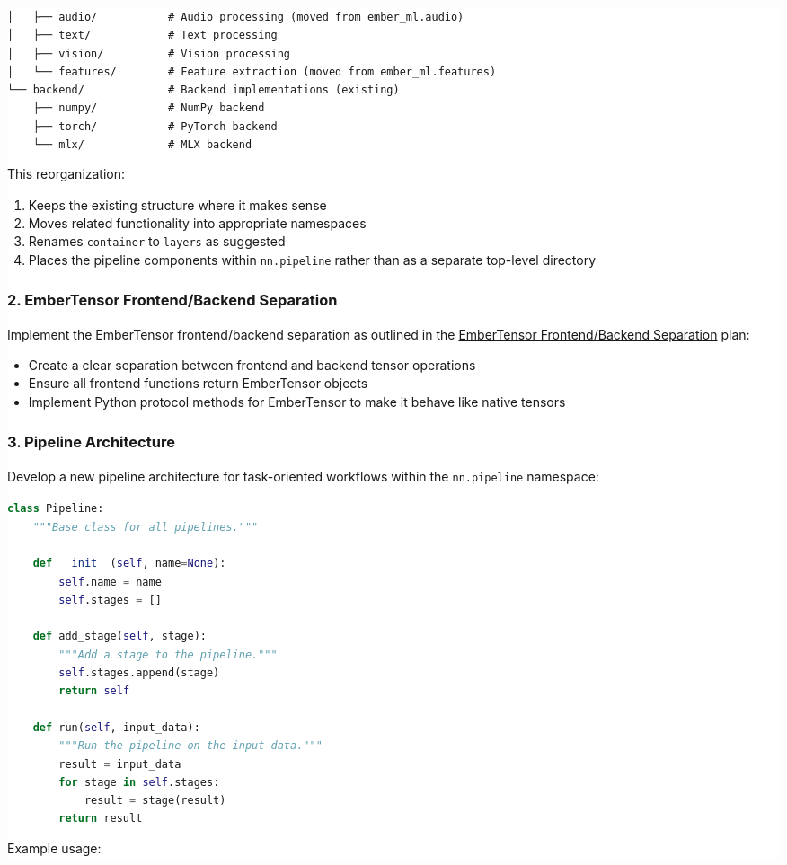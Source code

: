 ```
│   ├── audio/           # Audio processing (moved from ember_ml.audio)
│   ├── text/            # Text processing
│   ├── vision/          # Vision processing
│   └── features/        # Feature extraction (moved from ember_ml.features)
└── backend/             # Backend implementations (existing)
    ├── numpy/           # NumPy backend
    ├── torch/           # PyTorch backend
    └── mlx/             # MLX backend
```

This reorganization:
1. Keeps the existing structure where it makes sense
2. Moves related functionality into appropriate namespaces
3. Renames `container` to `layers` as suggested
4. Places the pipeline components within `nn.pipeline` rather than as a separate top-level directory

### 2. EmberTensor Frontend/Backend Separation

Implement the EmberTensor frontend/backend separation as outlined in the [EmberTensor Frontend/Backend Separation](ember_tensor_frontend_backend_separation.md) plan:

- Create a clear separation between frontend and backend tensor operations
- Ensure all frontend functions return EmberTensor objects
- Implement Python protocol methods for EmberTensor to make it behave like native tensors

### 3. Pipeline Architecture

Develop a new pipeline architecture for task-oriented workflows within the `nn.pipeline` namespace:

```python
class Pipeline:
    """Base class for all pipelines."""
    
    def __init__(self, name=None):
        self.name = name
        self.stages = []
    
    def add_stage(self, stage):
        """Add a stage to the pipeline."""
        self.stages.append(stage)
        return self
    
    def run(self, input_data):
        """Run the pipeline on the input data."""
        result = input_data
        for stage in self.stages:
            result = stage(result)
        return result
```

Example usage:
